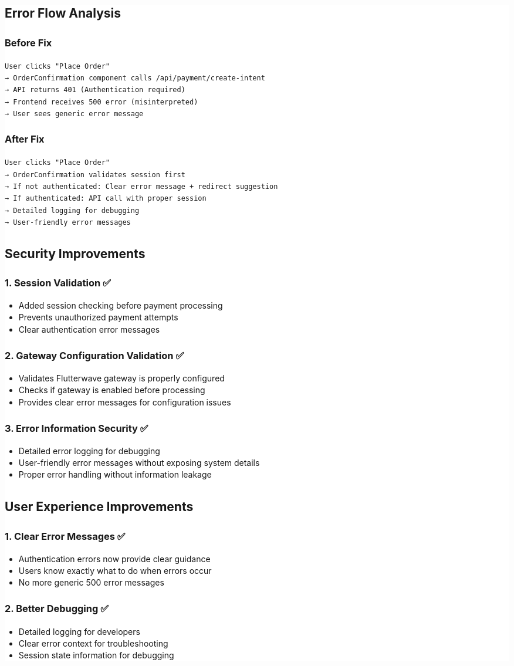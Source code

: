 ## Error Flow Analysis

### Before Fix
```
User clicks "Place Order" 
→ OrderConfirmation component calls /api/payment/create-intent
→ API returns 401 (Authentication required)
→ Frontend receives 500 error (misinterpreted)
→ User sees generic error message
```

### After Fix
```
User clicks "Place Order"
→ OrderConfirmation validates session first
→ If not authenticated: Clear error message + redirect suggestion
→ If authenticated: API call with proper session
→ Detailed logging for debugging
→ User-friendly error messages
```

## Security Improvements

### 1. Session Validation ✅
- Added session checking before payment processing
- Prevents unauthorized payment attempts
- Clear authentication error messages

### 2. Gateway Configuration Validation ✅
- Validates Flutterwave gateway is properly configured
- Checks if gateway is enabled before processing
- Provides clear error messages for configuration issues

### 3. Error Information Security ✅
- Detailed error logging for debugging
- User-friendly error messages without exposing system details
- Proper error handling without information leakage

## User Experience Improvements

### 1. Clear Error Messages ✅
- Authentication errors now provide clear guidance
- Users know exactly what to do when errors occur
- No more generic 500 error messages

### 2. Better Debugging ✅
- Detailed logging for developers
- Clear error context for troubleshooting
- Session state information for debugging
